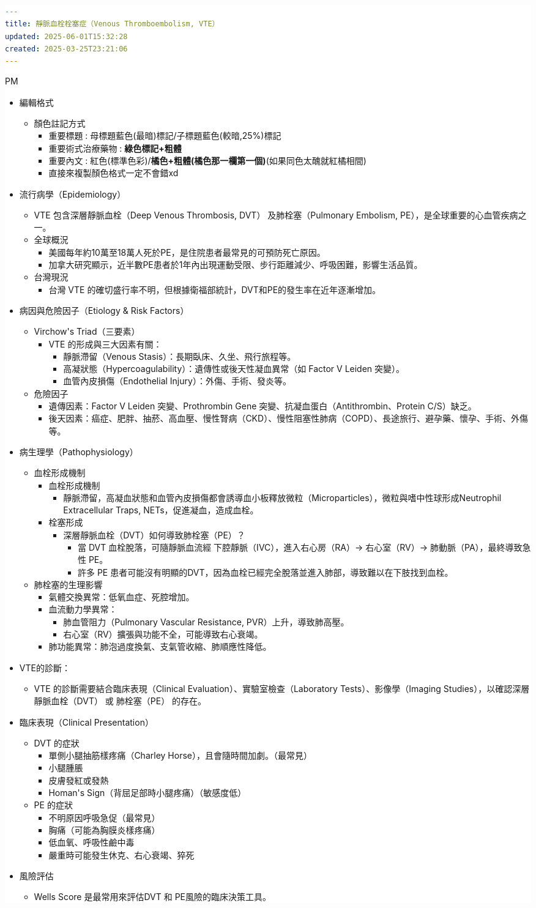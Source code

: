 ```yaml
---
title: 靜脈血栓栓塞症（Venous Thromboembolism, VTE）
updated: 2025-06-01T15:32:28
created: 2025-03-25T23:21:06
---
```


PM

- 編輯格式
  - 顏色註記方式
    - 重要標題 : 母標題藍色(最暗)標記/子標題藍色(較暗,25%)標記
    - 重要術式治療藥物 : **綠色標記+粗體**
    - 重要內文 : 紅色(標準色彩)/**橘色+粗體(橘色那一欄第一個)**(如果同色太醜就紅橘相間)
    - 直接來複製顏色格式一定不會錯xd

- 流行病學（Epidemiology）
  - VTE 包含深層靜脈血栓（Deep Venous Thrombosis, DVT） 及肺栓塞（Pulmonary Embolism, PE），是全球重要的心血管疾病之一。
  - 全球概況
    - 美國每年約10萬至18萬人死於PE，是住院患者最常見的可預防死亡原因。
    - 加拿大研究顯示，近半數PE患者於1年內出現運動受限、步行距離減少、呼吸困難，影響生活品質。
  - 台灣現況
    - 台灣 VTE 的確切盛行率不明，但根據衛福部統計，DVT和PE的發生率在近年逐漸增加。
- 病因與危險因子（Etiology & Risk Factors）
  - Virchow's Triad（三要素）
    - VTE 的形成與三大因素有關：
      - 靜脈滯留（Venous Stasis）：長期臥床、久坐、飛行旅程等。
      - 高凝狀態（Hypercoagulability）：遺傳性或後天性凝血異常（如 Factor V Leiden 突變）。
      - 血管內皮損傷（Endothelial Injury）：外傷、手術、發炎等。
  - 危險因子
    - 遺傳因素：Factor V Leiden 突變、Prothrombin Gene 突變、抗凝血蛋白（Antithrombin、Protein C/S）缺乏。
    - 後天因素：癌症、肥胖、抽菸、高血壓、慢性腎病（CKD）、慢性阻塞性肺病（COPD）、長途旅行、避孕藥、懷孕、手術、外傷等。

- 病生理學（Pathophysiology）
  - 血栓形成機制
    - 血栓形成機制
      - 靜脈滯留，高凝血狀態和血管內皮損傷都會誘導血小板釋放微粒（Microparticles），微粒與嗜中性球形成Neutrophil Extracellular Traps, NETs，促進凝血，造成血栓。
    - 栓塞形成
      - 深層靜脈血栓（DVT）如何導致肺栓塞（PE）？
        - 當 DVT 血栓脫落，可隨靜脈血流經 下腔靜脈（IVC），進入右心房（RA）→ 右心室（RV）→ 肺動脈（PA），最終導致急性 PE。
        - 許多 PE 患者可能沒有明顯的DVT，因為血栓已經完全脫落並進入肺部，導致難以在下肢找到血栓。
  - 肺栓塞的生理影響
    - 氣體交換異常：低氧血症、死腔增加。
    - 血流動力學異常：
      - 肺血管阻力（Pulmonary Vascular Resistance, PVR）上升，導致肺高壓。
      - 右心室（RV）擴張與功能不全，可能導致右心衰竭。
    - 肺功能異常：肺泡過度換氣、支氣管收縮、肺順應性降低。

- VTE的診斷：
  - VTE 的診斷需要結合臨床表現（Clinical Evaluation）、實驗室檢查（Laboratory Tests）、影像學（Imaging Studies），以確認深層靜脈血栓（DVT） 或 肺栓塞（PE） 的存在。
- 臨床表現（Clinical Presentation）
  - DVT 的症狀
    - 單側小腿抽筋樣疼痛（Charley Horse），且會隨時間加劇。（最常見）
    - 小腿腫脹
    - 皮膚發紅或發熱
    - Homan's Sign（背屈足部時小腿疼痛）（敏感度低）
  - PE 的症狀
    - 不明原因呼吸急促（最常見）
    - 胸痛（可能為胸膜炎樣疼痛）
    - 低血氧、呼吸性鹼中毒
    - 嚴重時可能發生休克、右心衰竭、猝死
- 風險評估
  - Wells Score 是最常用來評估DVT 和 PE風險的臨床決策工具。